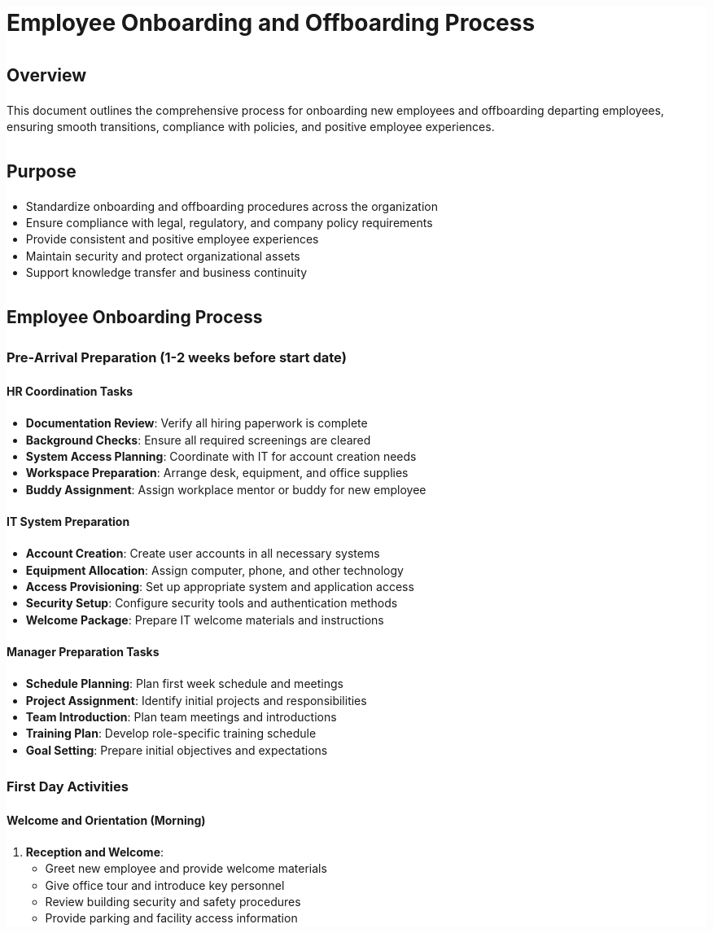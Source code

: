 # Employee Onboarding and Offboarding Process

## Overview
This document outlines the comprehensive process for onboarding new employees and offboarding departing employees, ensuring smooth transitions, compliance with policies, and positive employee experiences.

## Purpose
- Standardize onboarding and offboarding procedures across the organization
- Ensure compliance with legal, regulatory, and company policy requirements
- Provide consistent and positive employee experiences
- Maintain security and protect organizational assets
- Support knowledge transfer and business continuity

## Employee Onboarding Process

### Pre-Arrival Preparation (1-2 weeks before start date)

#### HR Coordination Tasks
- **Documentation Review**: Verify all hiring paperwork is complete
- **Background Checks**: Ensure all required screenings are cleared
- **System Access Planning**: Coordinate with IT for account creation needs
- **Workspace Preparation**: Arrange desk, equipment, and office supplies
- **Buddy Assignment**: Assign workplace mentor or buddy for new employee

#### IT System Preparation
- **Account Creation**: Create user accounts in all necessary systems
- **Equipment Allocation**: Assign computer, phone, and other technology
- **Access Provisioning**: Set up appropriate system and application access
- **Security Setup**: Configure security tools and authentication methods
- **Welcome Package**: Prepare IT welcome materials and instructions

#### Manager Preparation Tasks
- **Schedule Planning**: Plan first week schedule and meetings
- **Project Assignment**: Identify initial projects and responsibilities
- **Team Introduction**: Plan team meetings and introductions
- **Training Plan**: Develop role-specific training schedule
- **Goal Setting**: Prepare initial objectives and expectations

### First Day Activities

#### Welcome and Orientation (Morning)
1. **Reception and Welcome**:
   - Greet new employee and provide welcome materials
   - Give office tour and introduce key personnel
   - Review building security and safety procedures
   - Provide parking and facility access information
